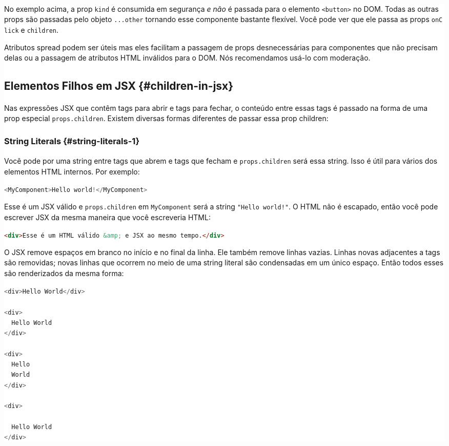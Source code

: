 ```js{2}
```

No exemplo acima, a prop `kind` é consumida em segurança *e não* é passada para o elemento `<button>` no DOM.
Todas as outras props são passadas pelo objeto `...other` tornando esse componente bastante flexível. Você pode ver que ele passa as props `onClick` e `children`.

Atributos spread podem ser úteis mas eles facilitam a passagem de props desnecessárias para componentes que não precisam delas ou a passagem de atributos HTML inválidos para o DOM. Nós recomendamos usá-lo com moderação.  

## Elementos Filhos em JSX {#children-in-jsx}

Nas expressões JSX que contêm tags para abrir e tags para fechar, o conteúdo entre essas tags é passado na forma de uma prop especial `props.children`. Existem diversas formas diferentes de passar essa prop children:

### String Literals {#string-literals-1}

Você pode por uma string entre tags que abrem e tags que fecham e `props.children` será essa string. Isso é útil para vários dos elementos HTML internos. Por exemplo:

```js
<MyComponent>Hello world!</MyComponent>
```

Esse é um JSX válido e `props.children` em `MyComponent` será a string `"Hello world!"`. O HTML não é escapado, então você pode escrever JSX da mesma maneira que você escreveria HTML:

```html
<div>Esse é um HTML válido &amp; e JSX ao mesmo tempo.</div>
```

O JSX remove espaços em branco no início e no final da linha. Ele também remove linhas vazias. Linhas novas adjacentes a tags são removidas; novas linhas que ocorrem no meio de uma string literal são condensadas em um único espaço. Então todos esses são renderizados da mesma forma:

```js
<div>Hello World</div>

<div>
  Hello World
</div>

<div>
  Hello
  World
</div>

<div>

  Hello World
</div>
```
